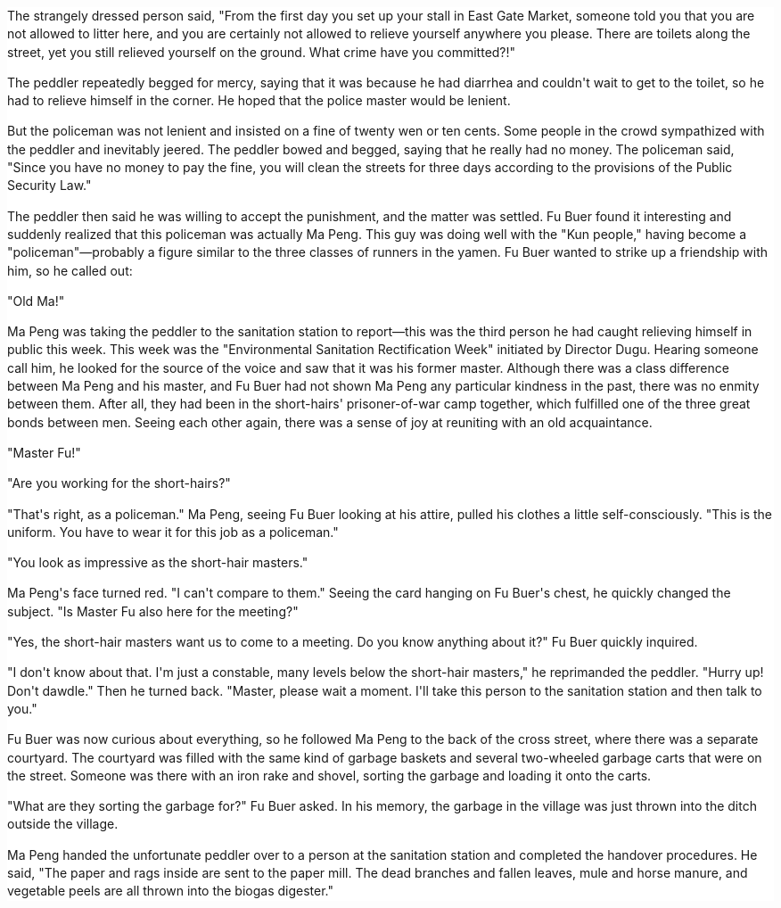 The strangely dressed person said, "From the first day you set up your stall in East Gate Market, someone told you that you are not allowed to litter here, and you are certainly not allowed to relieve yourself anywhere you please. There are toilets along the street, yet you still relieved yourself on the ground. What crime have you committed?!"

The peddler repeatedly begged for mercy, saying that it was because he had diarrhea and couldn't wait to get to the toilet, so he had to relieve himself in the corner. He hoped that the police master would be lenient.

But the policeman was not lenient and insisted on a fine of twenty wen or ten cents. Some people in the crowd sympathized with the peddler and inevitably jeered. The peddler bowed and begged, saying that he really had no money. The policeman said, "Since you have no money to pay the fine, you will clean the streets for three days according to the provisions of the Public Security Law."

The peddler then said he was willing to accept the punishment, and the matter was settled. Fu Buer found it interesting and suddenly realized that this policeman was actually Ma Peng. This guy was doing well with the "Kun people," having become a "policeman"—probably a figure similar to the three classes of runners in the yamen. Fu Buer wanted to strike up a friendship with him, so he called out:

"Old Ma!"

Ma Peng was taking the peddler to the sanitation station to report—this was the third person he had caught relieving himself in public this week. This week was the "Environmental Sanitation Rectification Week" initiated by Director Dugu. Hearing someone call him, he looked for the source of the voice and saw that it was his former master. Although there was a class difference between Ma Peng and his master, and Fu Buer had not shown Ma Peng any particular kindness in the past, there was no enmity between them. After all, they had been in the short-hairs' prisoner-of-war camp together, which fulfilled one of the three great bonds between men. Seeing each other again, there was a sense of joy at reuniting with an old acquaintance.

"Master Fu!"

"Are you working for the short-hairs?"

"That's right, as a policeman." Ma Peng, seeing Fu Buer looking at his attire, pulled his clothes a little self-consciously. "This is the uniform. You have to wear it for this job as a policeman."

"You look as impressive as the short-hair masters."

Ma Peng's face turned red. "I can't compare to them." Seeing the card hanging on Fu Buer's chest, he quickly changed the subject. "Is Master Fu also here for the meeting?"

"Yes, the short-hair masters want us to come to a meeting. Do you know anything about it?" Fu Buer quickly inquired.

"I don't know about that. I'm just a constable, many levels below the short-hair masters," he reprimanded the peddler. "Hurry up! Don't dawdle." Then he turned back. "Master, please wait a moment. I'll take this person to the sanitation station and then talk to you."

Fu Buer was now curious about everything, so he followed Ma Peng to the back of the cross street, where there was a separate courtyard. The courtyard was filled with the same kind of garbage baskets and several two-wheeled garbage carts that were on the street. Someone was there with an iron rake and shovel, sorting the garbage and loading it onto the carts.

"What are they sorting the garbage for?" Fu Buer asked. In his memory, the garbage in the village was just thrown into the ditch outside the village.

Ma Peng handed the unfortunate peddler over to a person at the sanitation station and completed the handover procedures. He said, "The paper and rags inside are sent to the paper mill. The dead branches and fallen leaves, mule and horse manure, and vegetable peels are all thrown into the biogas digester."
